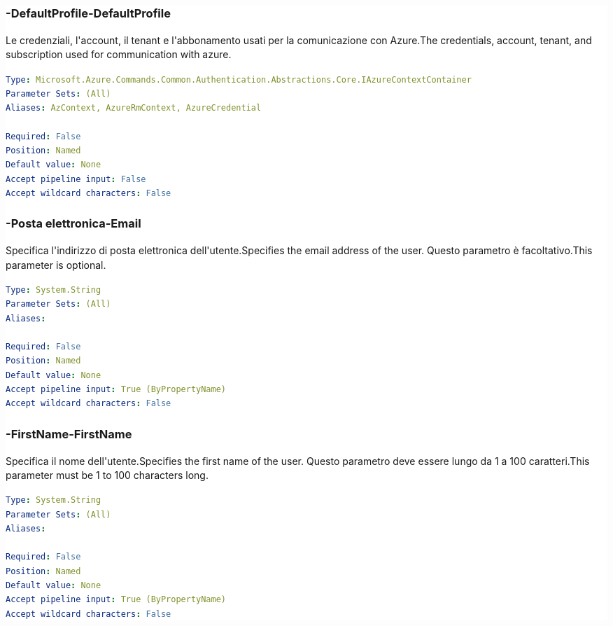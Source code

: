 ### <span data-ttu-id="fad93-117">-DefaultProfile</span><span class="sxs-lookup"><span data-stu-id="fad93-117">-DefaultProfile</span></span>
<span data-ttu-id="fad93-118">Le credenziali, l'account, il tenant e l'abbonamento usati per la comunicazione con Azure.</span><span class="sxs-lookup"><span data-stu-id="fad93-118">The credentials, account, tenant, and subscription used for communication with azure.</span></span>

```yaml
Type: Microsoft.Azure.Commands.Common.Authentication.Abstractions.Core.IAzureContextContainer
Parameter Sets: (All)
Aliases: AzContext, AzureRmContext, AzureCredential

Required: False
Position: Named
Default value: None
Accept pipeline input: False
Accept wildcard characters: False
```

### <span data-ttu-id="fad93-119">-Posta elettronica</span><span class="sxs-lookup"><span data-stu-id="fad93-119">-Email</span></span>
<span data-ttu-id="fad93-120">Specifica l'indirizzo di posta elettronica dell'utente.</span><span class="sxs-lookup"><span data-stu-id="fad93-120">Specifies the email address of the user.</span></span>
<span data-ttu-id="fad93-121">Questo parametro è facoltativo.</span><span class="sxs-lookup"><span data-stu-id="fad93-121">This parameter is optional.</span></span>

```yaml
Type: System.String
Parameter Sets: (All)
Aliases:

Required: False
Position: Named
Default value: None
Accept pipeline input: True (ByPropertyName)
Accept wildcard characters: False
```

### <span data-ttu-id="fad93-122">-FirstName</span><span class="sxs-lookup"><span data-stu-id="fad93-122">-FirstName</span></span>
<span data-ttu-id="fad93-123">Specifica il nome dell'utente.</span><span class="sxs-lookup"><span data-stu-id="fad93-123">Specifies the first name of the user.</span></span>
<span data-ttu-id="fad93-124">Questo parametro deve essere lungo da 1 a 100 caratteri.</span><span class="sxs-lookup"><span data-stu-id="fad93-124">This parameter must be 1 to 100 characters long.</span></span>

```yaml
Type: System.String
Parameter Sets: (All)
Aliases:

Required: False
Position: Named
Default value: None
Accept pipeline input: True (ByPropertyName)
Accept wildcard characters: False
```
